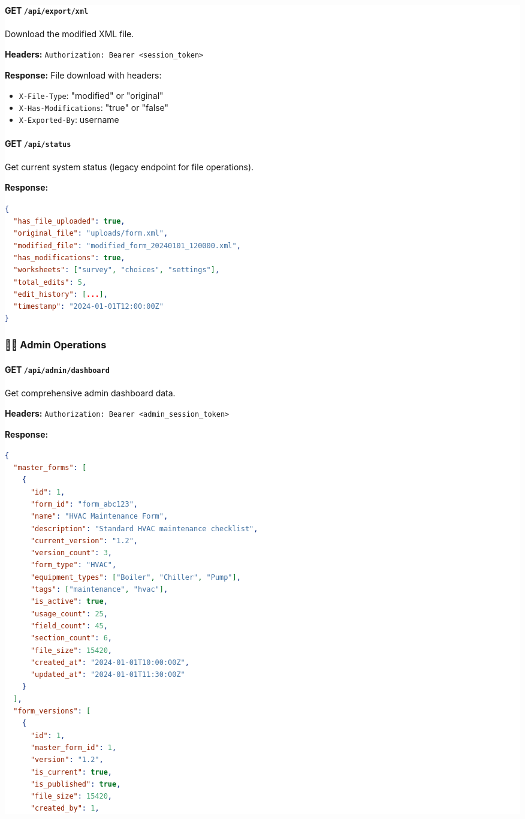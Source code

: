 #### GET `/api/export/xml`
Download the modified XML file.

**Headers:** `Authorization: Bearer <session_token>`

**Response:** File download with headers:
- `X-File-Type`: "modified" or "original"
- `X-Has-Modifications`: "true" or "false"
- `X-Exported-By`: username

#### GET `/api/status`
Get current system status (legacy endpoint for file operations).

**Response:**
```json
{
  "has_file_uploaded": true,
  "original_file": "uploads/form.xml",
  "modified_file": "modified_form_20240101_120000.xml",
  "has_modifications": true,
  "worksheets": ["survey", "choices", "settings"],
  "total_edits": 5,
  "edit_history": [...],
  "timestamp": "2024-01-01T12:00:00Z"
}
```

### 👨‍💼 Admin Operations

#### GET `/api/admin/dashboard`
Get comprehensive admin dashboard data.

**Headers:** `Authorization: Bearer <admin_session_token>`

**Response:**
```json
{
  "master_forms": [
    {
      "id": 1,
      "form_id": "form_abc123",
      "name": "HVAC Maintenance Form",
      "description": "Standard HVAC maintenance checklist",
      "current_version": "1.2",
      "version_count": 3,
      "form_type": "HVAC",
      "equipment_types": ["Boiler", "Chiller", "Pump"],
      "tags": ["maintenance", "hvac"],
      "is_active": true,
      "usage_count": 25,
      "field_count": 45,
      "section_count": 6,
      "file_size": 15420,
      "created_at": "2024-01-01T10:00:00Z",
      "updated_at": "2024-01-01T11:30:00Z"
    }
  ],
  "form_versions": [
    {
      "id": 1,
      "master_form_id": 1,
      "version": "1.2",
      "is_current": true,
      "is_published": true,
      "file_size": 15420,
      "created_by": 1,
```